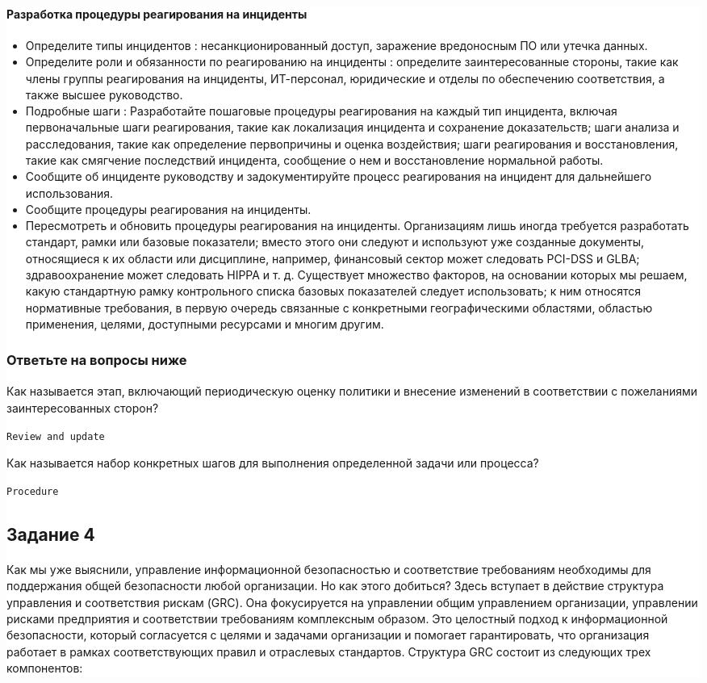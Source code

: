 #### Разработка процедуры реагирования на инциденты
- Определите типы инцидентов : несанкционированный доступ, заражение вредоносным ПО или утечка данных.
- Определите роли и обязанности по реагированию на инциденты : определите заинтересованные стороны, такие как члены 
  группы реагирования на инциденты, ИТ-персонал, юридические и отделы по обеспечению соответствия, а также высшее руководство. 
- Подробные шаги :  Разработайте пошаговые процедуры реагирования на каждый тип инцидента, включая первоначальные 
  шаги реагирования, такие как локализация инцидента и сохранение доказательств; шаги анализа и расследования, такие как определение первопричины и оценка воздействия; шаги реагирования и восстановления, такие как смягчение последствий инцидента, сообщение о нем и восстановление нормальной работы.
- Сообщите об инциденте руководству и задокументируйте процесс реагирования на инцидент для дальнейшего использования.
- Сообщите процедуры реагирования на инциденты.
- Пересмотреть и обновить процедуры реагирования на инциденты.
Организациям лишь иногда требуется разработать стандарт, рамки или базовые показатели; вместо этого они следуют и 
  используют уже созданные документы, относящиеся к их области или дисциплине, например, финансовый сектор может 
  следовать PCI-DSS и GLBA; здравоохранение может следовать HIPPA и т. д. Существует множество факторов, на 
  основании которых мы решаем, какую стандартную рамку контрольного списка базовых показателей следует использовать; 
  к ним относятся нормативные требования, в первую очередь связанные с конкретными географическими областями, 
  областью применения, целями, доступными ресурсами и многим другим.

### Ответьте на вопросы ниже
Как называется этап, включающий периодическую оценку политики и внесение изменений в соответствии с пожеланиями 
заинтересованных сторон?
```commandline
Review and update
```

Как называется набор конкретных шагов для выполнения определенной задачи или процесса?
```commandline
Procedure
```

## Задание 4
Как мы уже выяснили, управление информационной безопасностью и соответствие требованиям необходимы для поддержания 
общей безопасности любой организации. Но как этого добиться? Здесь вступает в действие структура управления и 
соответствия рискам (GRC). Она фокусируется на управлении общим управлением организации, управлении рисками 
предприятия и соответствии требованиям комплексным образом. Это целостный подход к информационной безопасности, 
который согласуется с целями и задачами организации и помогает гарантировать, что организация работает в рамках 
соответствующих правил и отраслевых стандартов. Структура GRC состоит из следующих трех компонентов:
